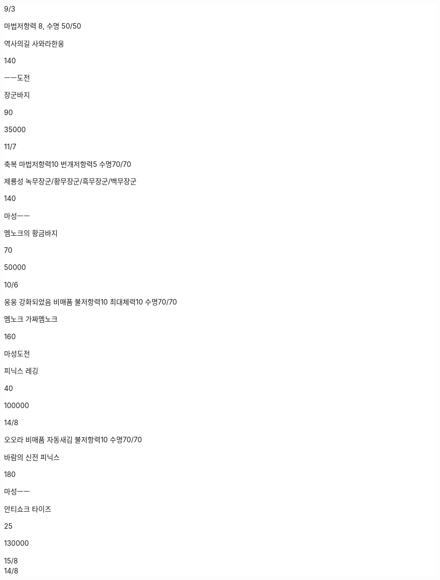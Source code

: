 9/3

마법저항력 8, 수명 50/50

역사의길 사와라한웅

140

ㅡㅡ도전

장군바지

90

35000

11/7

축복 마법저항력10 번개저항력5 수명70/70

제룡성 녹무장군/황무장군/흑무장군/백무장군

140

마성ㅡㅡ

멤노크의 황금바지

70

50000

10/6

웅웅 강화되었음 비매품 불저항력10 최대체력10 수명70/70

멤노크 가짜멤노크

160

마성도전

피닉스 레깅

40

100000

14/8

오오라 비매품 자동새김 불저항력10 수명70/70

바람의 신전 피닉스

180

마성ㅡㅡ

안티쇼크 타이즈

25

130000

15/8  
14/8
